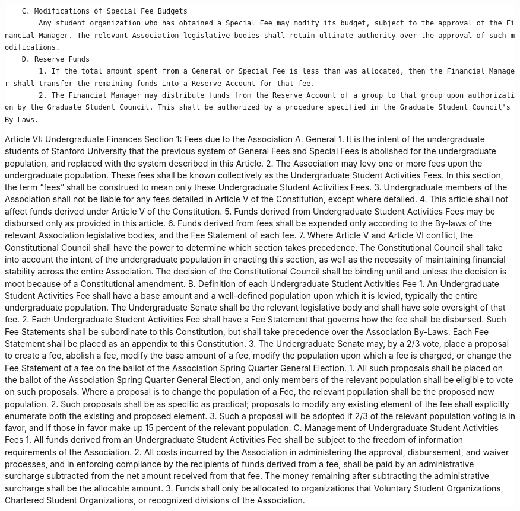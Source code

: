         C. Modifications of Special Fee Budgets
            Any student organization who has obtained a Special Fee may modify its budget, subject to the approval of the Financial Manager. The relevant Association legislative bodies shall retain ultimate authority over the approval of such modifications.
        D. Reserve Funds
            1. If the total amount spent from a General or Special Fee is less than was allocated, then the Financial Manager shall transfer the remaining funds into a Reserve Account for that fee.
            2. The Financial Manager may distribute funds from the Reserve Account of a group to that group upon authorization by the Graduate Student Council. This shall be authorized by a procedure specified in the Graduate Student Council's By-Laws.


Article VI: Undergraduate Finances
    Section 1: Fees due to the Association
        A. General
            1. It is the intent of the undergraduate students of Stanford University that the previous system of General Fees and Special Fees is abolished for the undergraduate population, and replaced with the system described in this Article.
            2. The Association may levy one or more fees upon the undergraduate population. These fees shall be known collectively as the Undergraduate Student Activities Fees. In this section, the term “fees” shall be construed to mean only these Undergraduate Student Activities Fees.
            3. Undergraduate members of the Association shall not be liable for any fees detailed in Article V of the Constitution, except where detailed.
            4. This article shall not affect funds derived under Article V of the Constitution.
            5. Funds derived from Undergraduate Student Activities Fees may be disbursed only as provided in this article.
            6. Funds derived from fees shall be expended only according to the By-laws of the relevant Association legislative bodies, and the Fee Statement of each fee.
            7. Where Article V and Article VI conflict, the Constitutional Council shall have the power to determine which section takes precedence. The Constitutional Council shall take into account the intent of the undergraduate population in enacting this section, as well as the necessity of maintaining financial stability across the entire Association. The decision of the Constitutional Council shall be binding until and unless the decision is moot because of a Constitutional amendment.
        B. Definition of each Undergraduate Student Activities Fee
            1. An Undergraduate Student Activities Fee shall have a base amount and a well-defined population upon which it is levied, typically the entire undergraduate population. The Undergraduate Senate shall be the relevant legislative body and shall have sole oversight of that fee.
            2. Each Undergraduate Student Activities Fee shall have a Fee Statement that governs how the fee shall be disbursed. Such Fee Statements shall be subordinate to this Constitution, but shall take precedence over the Association By-Laws. Each Fee Statement shall be placed as an appendix to this Constitution.
            3. The Undergraduate Senate may, by a 2/3 vote, place a proposal to create a fee, abolish a fee, modify the base amount of a fee, modify the population upon which a fee is charged, or change the Fee Statement of a fee on the ballot of the Association Spring Quarter General Election.
                1. All such proposals shall be placed on the ballot of the Association Spring Quarter General Election, and only members of the relevant population shall be eligible to vote on such proposals. Where a proposal is to change the population of a Fee, the relevant population shall be the proposed new population.
                2. Such proposals shall be as specific as practical; proposals to modify any existing element of the fee shall explicitly enumerate both the existing and proposed element.
                3. Such a proposal will be adopted if 2/3 of the relevant population voting is in favor, and if those in favor make up 15 percent of the relevant population.
        C. Management of Undergraduate Student Activities Fees
            1. All funds derived from an Undergraduate Student Activities Fee shall be subject to the freedom of information requirements of the Association.
            2. All costs incurred by the Association in administering the approval, disbursement, and waiver processes, and in enforcing compliance by the recipients of funds derived from a fee, shall be paid by an administrative surcharge subtracted from the net amount received from that fee. The money remaining after subtracting the administrative surcharge shall be the allocable amount.
            3. Funds shall only be allocated to organizations that Voluntary Student Organizations, Chartered Student Organizations, or recognized divisions of the Association.